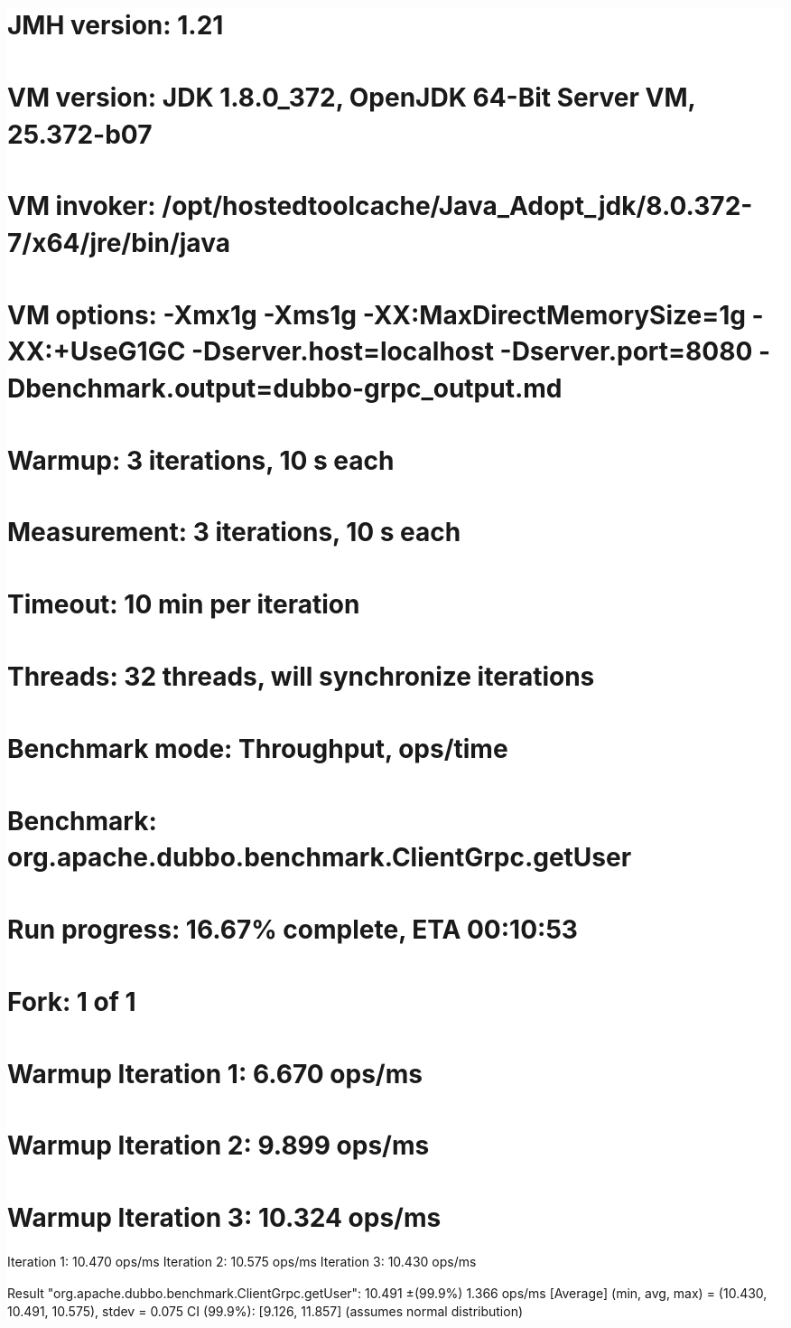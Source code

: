 
# JMH version: 1.21
# VM version: JDK 1.8.0_372, OpenJDK 64-Bit Server VM, 25.372-b07
# VM invoker: /opt/hostedtoolcache/Java_Adopt_jdk/8.0.372-7/x64/jre/bin/java
# VM options: -Xmx1g -Xms1g -XX:MaxDirectMemorySize=1g -XX:+UseG1GC -Dserver.host=localhost -Dserver.port=8080 -Dbenchmark.output=dubbo-grpc_output.md
# Warmup: 3 iterations, 10 s each
# Measurement: 3 iterations, 10 s each
# Timeout: 10 min per iteration
# Threads: 32 threads, will synchronize iterations
# Benchmark mode: Throughput, ops/time
# Benchmark: org.apache.dubbo.benchmark.ClientGrpc.getUser

# Run progress: 16.67% complete, ETA 00:10:53
# Fork: 1 of 1
# Warmup Iteration   1: 6.670 ops/ms
# Warmup Iteration   2: 9.899 ops/ms
# Warmup Iteration   3: 10.324 ops/ms
Iteration   1: 10.470 ops/ms
Iteration   2: 10.575 ops/ms
Iteration   3: 10.430 ops/ms


Result "org.apache.dubbo.benchmark.ClientGrpc.getUser":
  10.491 ±(99.9%) 1.366 ops/ms [Average]
  (min, avg, max) = (10.430, 10.491, 10.575), stdev = 0.075
  CI (99.9%): [9.126, 11.857] (assumes normal distribution)
